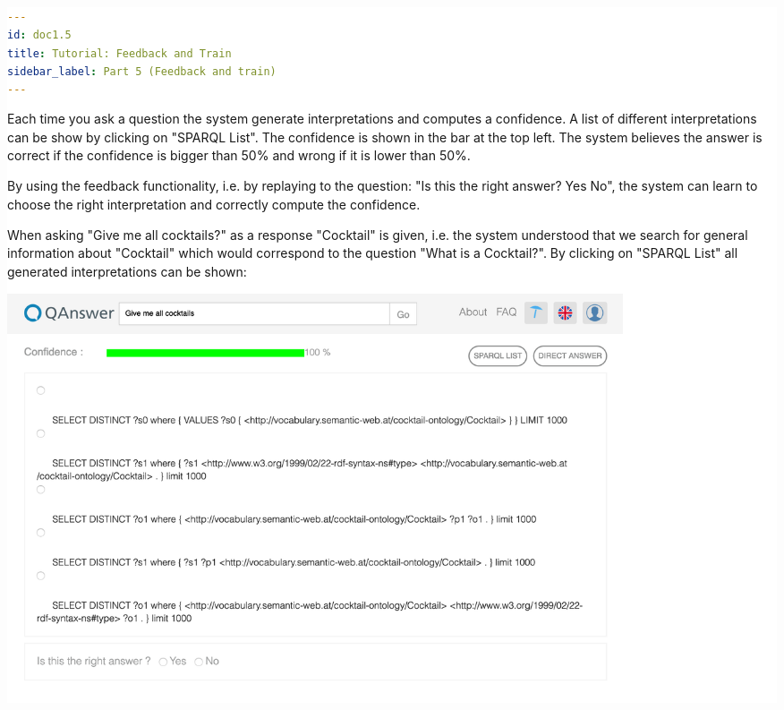 ```yaml
---
id: doc1.5
title: Tutorial: Feedback and Train
sidebar_label: Part 5 (Feedback and train)
---
```


Each time you ask a question the system generate interpretations and computes a confidence. A list of different interpretations can be show by clicking on
 "SPARQL List". The confidence is shown in the bar at the top left. The system believes the answer is correct if the confidence
 is bigger than 50% and wrong if it is lower than 50%.

By using the feedback functionality, i.e. by replaying to the question: "Is this the right answer? Yes No", the system can learn to choose the right interpretation
and correctly compute the confidence.

When asking "Give me all cocktails?" as a response "Cocktail" is given, i.e. the system understood that we search for general information about "Cocktail" which
 would correspond to the question "What is a Cocktail?". By clicking on "SPARQL List" all generated interpretations can be shown:

<img src="/img/screenshots/SparqlList.png" width="80%">
